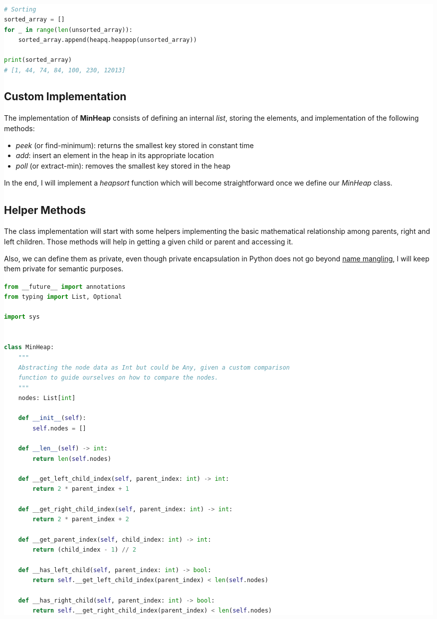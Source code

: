 ```python
# Sorting
sorted_array = []
for _ in range(len(unsorted_array)):
    sorted_array.append(heapq.heappop(unsorted_array))

print(sorted_array)
# [1, 44, 74, 84, 100, 230, 12013]
```

## Custom Implementation

The implementation of **MinHeap** consists of defining an internal _list_, storing the
elements, and implementation of the following methods:

* _peek_ (or find-minimum): returns the smallest key stored in constant time
* _add_: insert an element in the heap in its appropriate location
* _poll_ (or extract-min): removes the smallest key stored in the heap

In the end, I will implement a _heapsort_ function which will become straightforward
once we define our _MinHeap_ class.

## Helper Methods

The class implementation will start with some helpers implementing the basic mathematical
relationship among parents, right and left children. Those methods will help in getting
a given child or parent and accessing it.

Also, we can define them as private, even though private encapsulation in Python does
not go beyond [name mangling](https://docs.python.org/3/tutorial/classes.html#private-variables),
I will keep them private for semantic purposes.

```python
from __future__ import annotations
from typing import List, Optional

import sys


class MinHeap:
    """
    Abstracting the node data as Int but could be Any, given a custom comparison
    function to guide ourselves on how to compare the nodes.
    """
    nodes: List[int]

    def __init__(self):
        self.nodes = []

    def __len__(self) -> int:
        return len(self.nodes)

    def __get_left_child_index(self, parent_index: int) -> int:
        return 2 * parent_index + 1

    def __get_right_child_index(self, parent_index: int) -> int:
        return 2 * parent_index + 2

    def __get_parent_index(self, child_index: int) -> int:
        return (child_index - 1) // 2

    def __has_left_child(self, parent_index: int) -> bool:
        return self.__get_left_child_index(parent_index) < len(self.nodes)

    def __has_right_child(self, parent_index: int) -> bool:
        return self.__get_right_child_index(parent_index) < len(self.nodes)
```